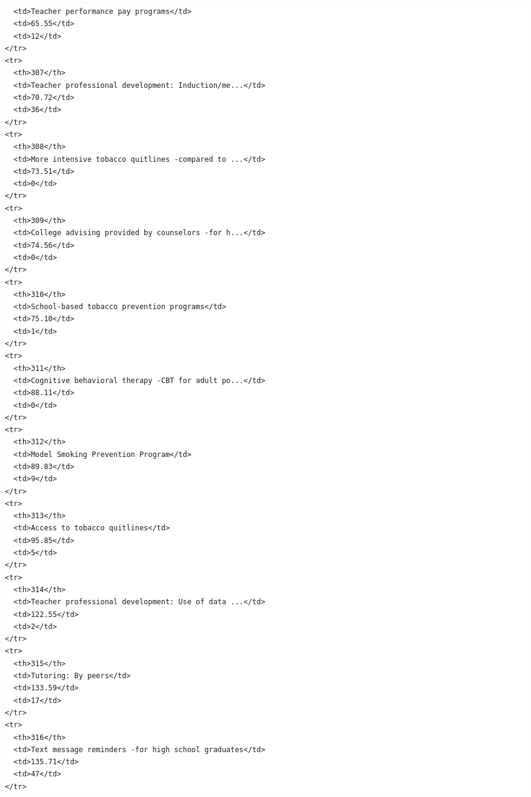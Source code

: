       <td>Teacher performance pay programs</td>
      <td>65.55</td>
      <td>12</td>
    </tr>
    <tr>
      <th>307</th>
      <td>Teacher professional development: Induction/me...</td>
      <td>70.72</td>
      <td>36</td>
    </tr>
    <tr>
      <th>308</th>
      <td>More intensive tobacco quitlines -compared to ...</td>
      <td>73.51</td>
      <td>0</td>
    </tr>
    <tr>
      <th>309</th>
      <td>College advising provided by counselors -for h...</td>
      <td>74.56</td>
      <td>0</td>
    </tr>
    <tr>
      <th>310</th>
      <td>School-based tobacco prevention programs</td>
      <td>75.10</td>
      <td>1</td>
    </tr>
    <tr>
      <th>311</th>
      <td>Cognitive behavioral therapy -CBT for adult po...</td>
      <td>88.11</td>
      <td>0</td>
    </tr>
    <tr>
      <th>312</th>
      <td>Model Smoking Prevention Program</td>
      <td>89.83</td>
      <td>9</td>
    </tr>
    <tr>
      <th>313</th>
      <td>Access to tobacco quitlines</td>
      <td>95.85</td>
      <td>5</td>
    </tr>
    <tr>
      <th>314</th>
      <td>Teacher professional development: Use of data ...</td>
      <td>122.55</td>
      <td>2</td>
    </tr>
    <tr>
      <th>315</th>
      <td>Tutoring: By peers</td>
      <td>133.59</td>
      <td>17</td>
    </tr>
    <tr>
      <th>316</th>
      <td>Text message reminders -for high school graduates</td>
      <td>135.71</td>
      <td>47</td>
    </tr>